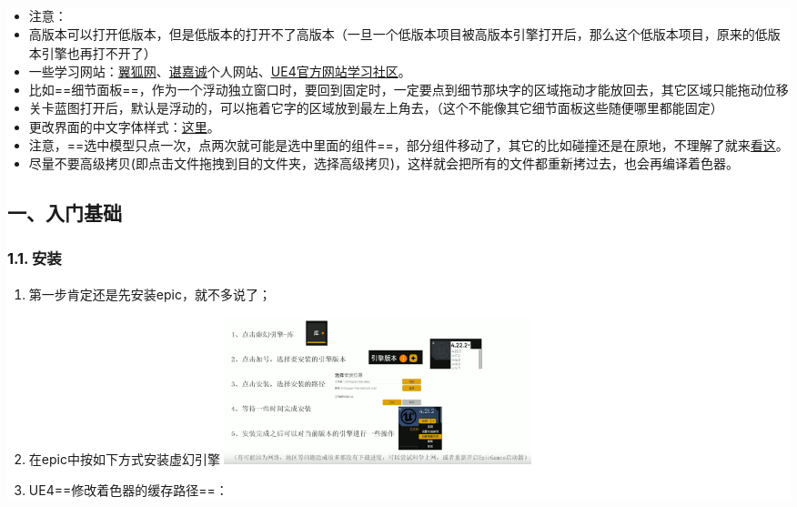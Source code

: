 - 注意：
- 高版本可以打开低版本，但是低版本的打开不了高版本（一旦一个低版本项目被高版本引擎打开后，那么这个低版本项目，原来的低版本引擎也再打不开了）
- 一些学习网站：[翼狐网](https://www.yiihuu.com/tutorials/soft/2-0-0-155-0-0-0-0-0/?TG=3881130)、[谌嘉诚](https://www.hellocjc.com/)个人网站、[UE4官方网站学习社区](https://www.unrealengine.com/zh-CN/onlinelearning-courses?sessionInvalidated=true)。
- 比如==细节面板==，作为一个浮动独立窗口时，要回到固定时，一定要点到细节那块字的区域拖动才能放回去，其它区域只能拖动位移
- 关卡蓝图打开后，默认是浮动的，可以拖着它字的区域放到最左上角去，（这个不能像其它细节面板这些随便哪里都能固定）
- 更改界面的中文字体样式：[这里](https://www.bilibili.com/video/BV164411Y732?p=30&t=62.0)。
- 注意，==选中模型只点一次，点两次就可能是选中里面的组件==，部分组件移动了，其它的比如碰撞还是在原地，不理解了就来[看这](https://www.bilibili.com/video/BV164411Y732?p=45&t=1022.1)。
- 尽量不要高级拷贝(即点击文件拖拽到目的文件夹，选择高级拷贝)，这样就会把所有的文件都重新拷过去，也会再编译着色器。

## 一、入门基础

### 1.1. 安装

1. 第一步肯定还是先安装epic，就不多说了；

2. 在epic中按如下方式安装虚幻引擎
   <img src="./illustration/00001安装虚幻引擎.png" style="zoom: 33%;" />

3. UE4==修改着色器的缓存路径==：